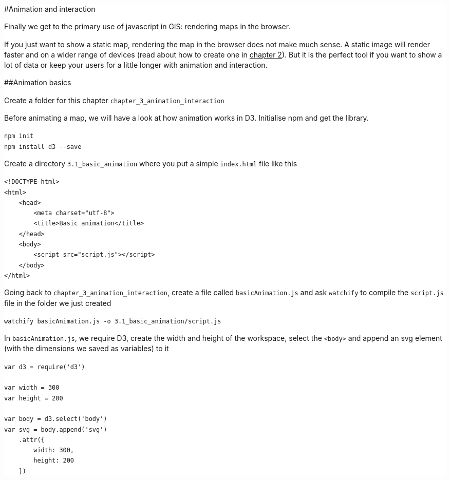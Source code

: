 #Animation and interaction

Finally we get to the primary use of javascript in GIS: rendering maps in the browser.

If you just want to show a static map, rendering the map in the browser does not make much sense. A static image will render faster and on a wider range of devices (read about how to create one in [chapter 2](https://github.com/idris-maps/gis-with-javascript-tutorial/tree/master/chapter_2_print_map)). But it is the perfect tool if you want to show a lot of data or keep your users for a little longer with animation and interaction.

##Animation basics

Create a folder for this chapter ```chapter_3_animation_interaction```

Before animating a map, we will have a look at how animation works in D3. Initialise npm and get the library.

```
npm init
npm install d3 --save
```

Create a directory ```3.1_basic_animation``` where you put a simple ```index.html``` file like this

```
<!DOCTYPE html>
<html>
	<head>
		<meta charset="utf-8">
		<title>Basic animation</title>
	</head>
	<body>
		<script src="script.js"></script>
	</body>
</html>
```

Going back to ```chapter_3_animation_interaction```, create a file called ```basicAnimation.js``` and ask ```watchify``` to compile the ```script.js``` file in the folder we just created

```
watchify basicAnimation.js -o 3.1_basic_animation/script.js
```

In ```basicAnimation.js```, we require D3, create the width and height of the workspace, select the ```<body>``` and append an svg element (with the dimensions we saved as variables) to it

```
var d3 = require('d3')

var width = 300
var height = 200 

var body = d3.select('body')
var svg = body.append('svg')
	.attr({
		width: 300,
		height: 200
	})
```
